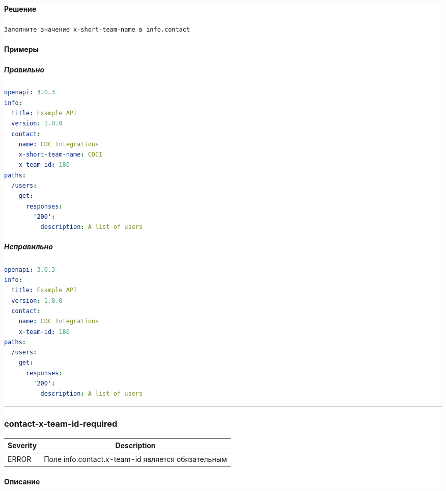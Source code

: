 #### Решение

```textmate
Заполните значение x-short-team-name в info.contact
```

#### Примеры

##### Правильно
```yaml
openapi: 3.0.3
info:
  title: Example API
  version: 1.0.0
  contact:
    name: CDC Integrations
    x-short-team-name: CDCI
    x-team-id: 180
paths:
  /users:
    get:
      responses:
        '200':
          description: A list of users
```

##### Неправильно
```yaml
openapi: 3.0.3
info:
  title: Example API
  version: 1.0.0
  contact:
    name: CDC Integrations
    x-team-id: 180
paths:
  /users:
    get:
      responses:
        '200':
          description: A list of users
```

---

### contact-x-team-id-required

| Severity | Description                                       |
|----------|---------------------------------------------------|
| ERROR    | Поле info.contact.x-team-id является обязательным |

#### Описание
